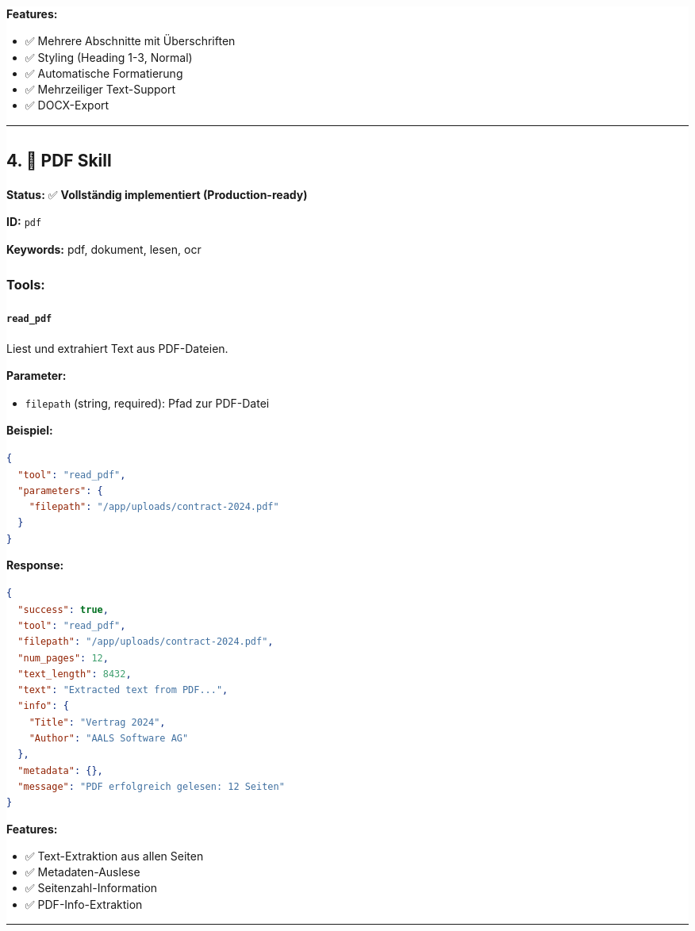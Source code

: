 **Features:**
- ✅ Mehrere Abschnitte mit Überschriften
- ✅ Styling (Heading 1-3, Normal)
- ✅ Automatische Formatierung
- ✅ Mehrzeiliger Text-Support
- ✅ DOCX-Export

---

## 4. 📄 PDF Skill

**Status:** ✅ **Vollständig implementiert (Production-ready)**

**ID:** `pdf`

**Keywords:** pdf, dokument, lesen, ocr

### Tools:

#### `read_pdf`
Liest und extrahiert Text aus PDF-Dateien.

**Parameter:**
- `filepath` (string, required): Pfad zur PDF-Datei

**Beispiel:**
```json
{
  "tool": "read_pdf",
  "parameters": {
    "filepath": "/app/uploads/contract-2024.pdf"
  }
}
```

**Response:**
```json
{
  "success": true,
  "tool": "read_pdf",
  "filepath": "/app/uploads/contract-2024.pdf",
  "num_pages": 12,
  "text_length": 8432,
  "text": "Extracted text from PDF...",
  "info": {
    "Title": "Vertrag 2024",
    "Author": "AALS Software AG"
  },
  "metadata": {},
  "message": "PDF erfolgreich gelesen: 12 Seiten"
}
```

**Features:**
- ✅ Text-Extraktion aus allen Seiten
- ✅ Metadaten-Auslese
- ✅ Seitenzahl-Information
- ✅ PDF-Info-Extraktion

---